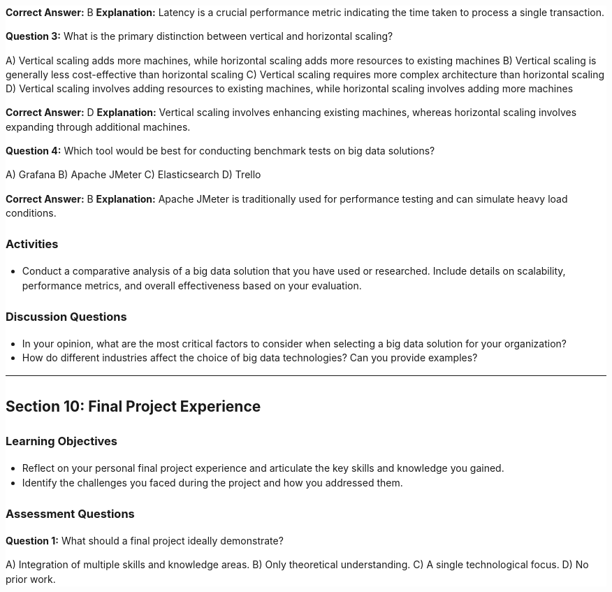 **Correct Answer:** B
**Explanation:** Latency is a crucial performance metric indicating the time taken to process a single transaction.

**Question 3:** What is the primary distinction between vertical and horizontal scaling?

  A) Vertical scaling adds more machines, while horizontal scaling adds more resources to existing machines
  B) Vertical scaling is generally less cost-effective than horizontal scaling
  C) Vertical scaling requires more complex architecture than horizontal scaling
  D) Vertical scaling involves adding resources to existing machines, while horizontal scaling involves adding more machines

**Correct Answer:** D
**Explanation:** Vertical scaling involves enhancing existing machines, whereas horizontal scaling involves expanding through additional machines.

**Question 4:** Which tool would be best for conducting benchmark tests on big data solutions?

  A) Grafana
  B) Apache JMeter
  C) Elasticsearch
  D) Trello

**Correct Answer:** B
**Explanation:** Apache JMeter is traditionally used for performance testing and can simulate heavy load conditions.

### Activities
- Conduct a comparative analysis of a big data solution that you have used or researched. Include details on scalability, performance metrics, and overall effectiveness based on your evaluation.

### Discussion Questions
- In your opinion, what are the most critical factors to consider when selecting a big data solution for your organization?
- How do different industries affect the choice of big data technologies? Can you provide examples?

---

## Section 10: Final Project Experience

### Learning Objectives
- Reflect on your personal final project experience and articulate the key skills and knowledge you gained.
- Identify the challenges you faced during the project and how you addressed them.

### Assessment Questions

**Question 1:** What should a final project ideally demonstrate?

  A) Integration of multiple skills and knowledge areas.
  B) Only theoretical understanding.
  C) A single technological focus.
  D) No prior work.

